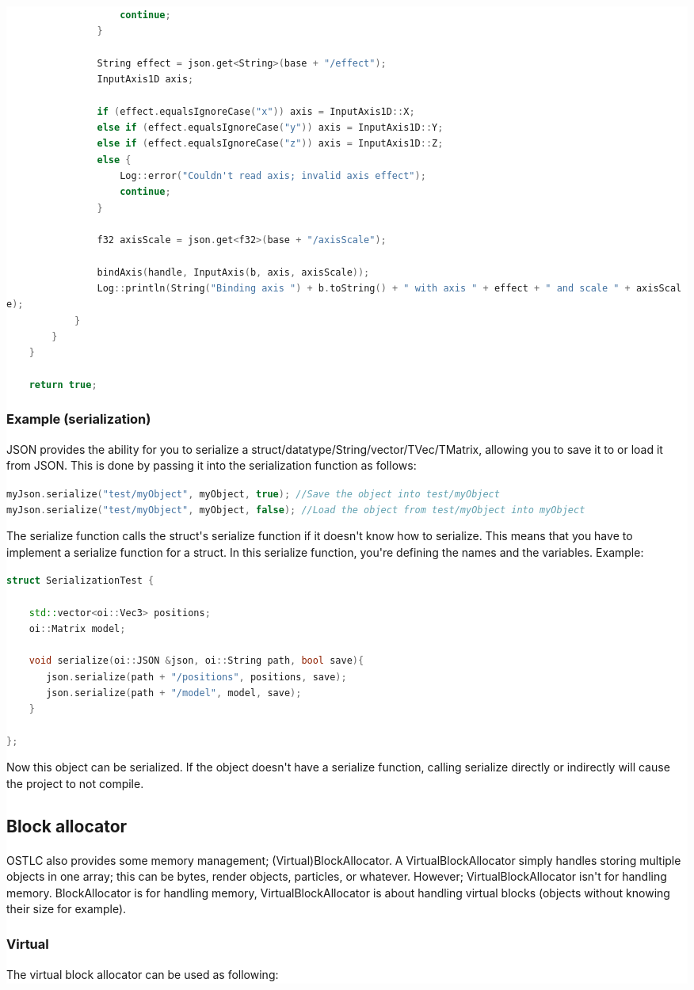 ```cpp
					continue;
				}

				String effect = json.get<String>(base + "/effect");
				InputAxis1D axis;

				if (effect.equalsIgnoreCase("x")) axis = InputAxis1D::X;
				else if (effect.equalsIgnoreCase("y")) axis = InputAxis1D::Y;
				else if (effect.equalsIgnoreCase("z")) axis = InputAxis1D::Z;
				else {
					Log::error("Couldn't read axis; invalid axis effect");
					continue;
				}

				f32 axisScale = json.get<f32>(base + "/axisScale");

				bindAxis(handle, InputAxis(b, axis, axisScale));
				Log::println(String("Binding axis ") + b.toString() + " with axis " + effect + " and scale " + axisScale);
			}
		}
	}

	return true;
```
### Example (serialization)
JSON provides the ability for you to serialize a struct/datatype/String/vector/TVec/TMatrix, allowing you to save it to or load it from JSON. This is done by passing it into the serialization function as follows:
```cpp
myJson.serialize("test/myObject", myObject, true); //Save the object into test/myObject
myJson.serialize("test/myObject", myObject, false); //Load the object from test/myObject into myObject
```
The serialize function calls the struct's serialize function if it doesn't know how to serialize. This means that you have to implement a serialize function for a struct. In this serialize function, you're defining the names and the variables. Example:
```cpp
struct SerializationTest {

	std::vector<oi::Vec3> positions;
	oi::Matrix model;

	void serialize(oi::JSON &json, oi::String path, bool save){
	   json.serialize(path + "/positions", positions, save);
	   json.serialize(path + "/model", model, save);
	}

};
```
Now this object can be serialized. If the object doesn't have a serialize function, calling serialize directly or indirectly will cause the project to not compile. 
## Block allocator
OSTLC also provides some memory management; (Virtual)BlockAllocator. A VirtualBlockAllocator simply handles storing multiple objects in one array; this can be bytes, render objects, particles, or whatever. However; VirtualBlockAllocator isn't for handling memory. BlockAllocator is for handling memory, VirtualBlockAllocator is about handling virtual blocks (objects without knowing their size for example). 
### Virtual
The virtual block allocator can be used as following:
```cpp
```